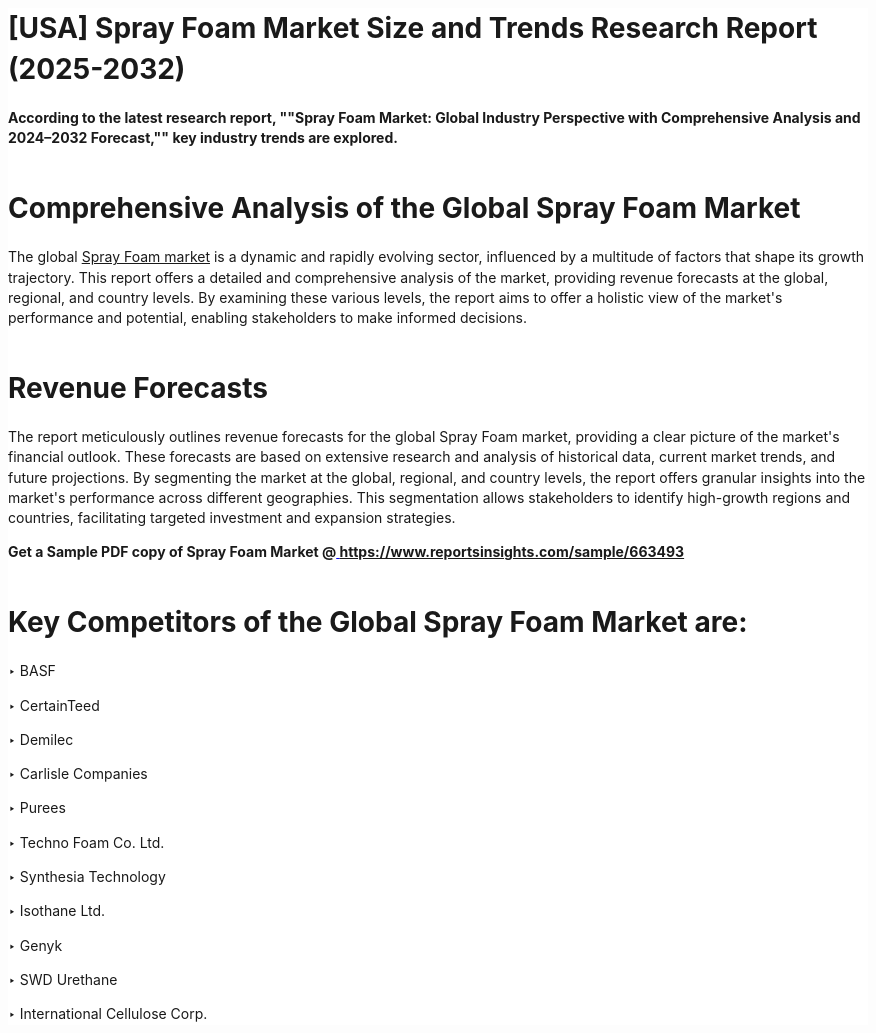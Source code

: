 # [USA] Spray Foam Market Size and Trends Research Report (2025-2032)

<strong>According to the latest research report, ""Spray Foam Market: Global Industry Perspective with Comprehensive Analysis and 2024–2032 Forecast,"" key industry trends are explored.</strong>

# <strong>Comprehensive Analysis of the Global Spray Foam Market</strong>

The global <a href=https://www.reportsinsights.com/sample/663493>Spray Foam market</a> is a dynamic and rapidly evolving sector, influenced by a multitude of factors that shape its growth trajectory. This report offers a detailed and comprehensive analysis of the market, providing revenue forecasts at the global, regional, and country levels. By examining these various levels, the report aims to offer a holistic view of the market's performance and potential, enabling stakeholders to make informed decisions.

# <strong>Revenue Forecasts</strong>

The report meticulously outlines revenue forecasts for the global Spray Foam market, providing a clear picture of the market's financial outlook. These forecasts are based on extensive research and analysis of historical data, current market trends, and future projections. By segmenting the market at the global, regional, and country levels, the report offers granular insights into the market's performance across different geographies. This segmentation allows stakeholders to identify high-growth regions and countries, facilitating targeted investment and expansion strategies.

<strong>Get a Sample PDF copy of Spray Foam Market </strong><strong>@<a href=https://www.reportsinsights.com/sample/663493 style=color:#0000ff;> https://www.reportsinsights.com/sample/663493</a></strong></font>

# <strong>Key Competitors of the Global Spray Foam Market are:</strong>

‣ BASF

‣ CertainTeed

‣ Demilec

‣ Carlisle Companies

‣ Purees

‣ Techno Foam Co. Ltd.

‣ Synthesia Technology

‣ Isothane Ltd.

‣ Genyk

‣ SWD Urethane

‣ International Cellulose Corp.
